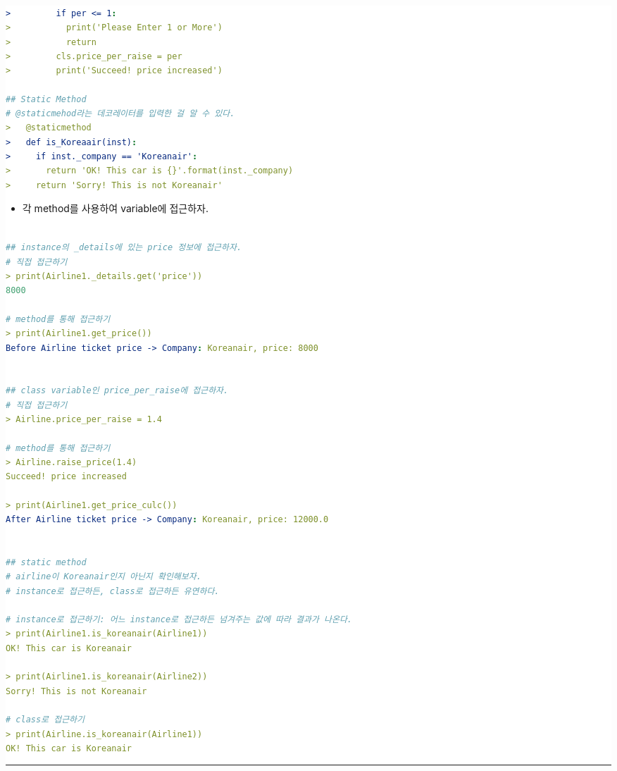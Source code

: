 ```yml
>         if per <= 1:
>           print('Please Enter 1 or More')
>           return
>         cls.price_per_raise = per
>         print('Succeed! price increased')

## Static Method
# @staticmehod라는 데코레이터를 입력한 걸 알 수 있다.
>   @staticmethod
>   def is_Koreaair(inst):
>     if inst._company == 'Koreanair':
>       return 'OK! This car is {}'.format(inst._company)
>     return 'Sorry! This is not Koreanair'

```

- 각 method를 사용하여 variable에 접근하자.

```yml

## instance의 _details에 있는 price 정보에 접근하자.
# 직접 접근하기
> print(Airline1._details.get('price'))
8000

# method를 통해 접근하기
> print(Airline1.get_price())
Before Airline ticket price -> Company: Koreanair, price: 8000


## class variable인 price_per_raise에 접근하자.
# 직접 접근하기
> Airline.price_per_raise = 1.4

# method를 통해 접근하기
> Airline.raise_price(1.4)
Succeed! price increased

> print(Airline1.get_price_culc())
After Airline ticket price -> Company: Koreanair, price: 12000.0


## static method
# airline이 Koreanair인지 아닌지 확인해보자.
# instance로 접근하든, class로 접근하든 유연하다.

# instance로 접근하기: 어느 instance로 접근하든 넘겨주는 값에 따라 결과가 나온다.
> print(Airline1.is_koreanair(Airline1))
OK! This car is Koreanair

> print(Airline1.is_koreanair(Airline2))
Sorry! This is not Koreanair

# class로 접근하기
> print(Airline.is_koreanair(Airline1))
OK! This car is Koreanair
```

---